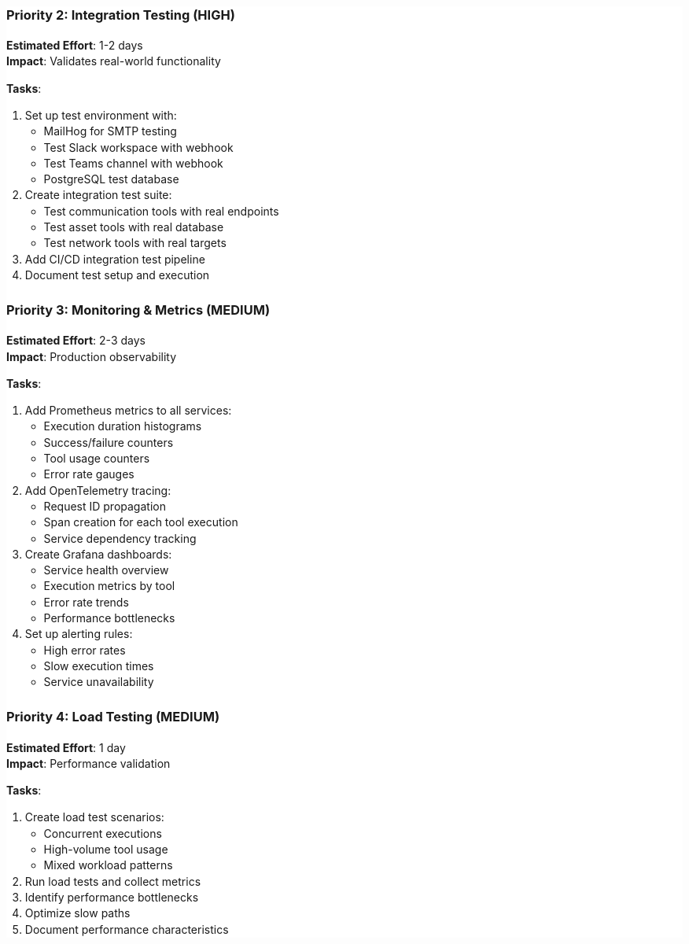 ### **Priority 2: Integration Testing** (HIGH)
**Estimated Effort**: 1-2 days  
**Impact**: Validates real-world functionality

**Tasks**:
1. Set up test environment with:
   - MailHog for SMTP testing
   - Test Slack workspace with webhook
   - Test Teams channel with webhook
   - PostgreSQL test database
2. Create integration test suite:
   - Test communication tools with real endpoints
   - Test asset tools with real database
   - Test network tools with real targets
3. Add CI/CD integration test pipeline
4. Document test setup and execution

### **Priority 3: Monitoring & Metrics** (MEDIUM)
**Estimated Effort**: 2-3 days  
**Impact**: Production observability

**Tasks**:
1. Add Prometheus metrics to all services:
   - Execution duration histograms
   - Success/failure counters
   - Tool usage counters
   - Error rate gauges
2. Add OpenTelemetry tracing:
   - Request ID propagation
   - Span creation for each tool execution
   - Service dependency tracking
3. Create Grafana dashboards:
   - Service health overview
   - Execution metrics by tool
   - Error rate trends
   - Performance bottlenecks
4. Set up alerting rules:
   - High error rates
   - Slow execution times
   - Service unavailability

### **Priority 4: Load Testing** (MEDIUM)
**Estimated Effort**: 1 day  
**Impact**: Performance validation

**Tasks**:
1. Create load test scenarios:
   - Concurrent executions
   - High-volume tool usage
   - Mixed workload patterns
2. Run load tests and collect metrics
3. Identify performance bottlenecks
4. Optimize slow paths
5. Document performance characteristics
